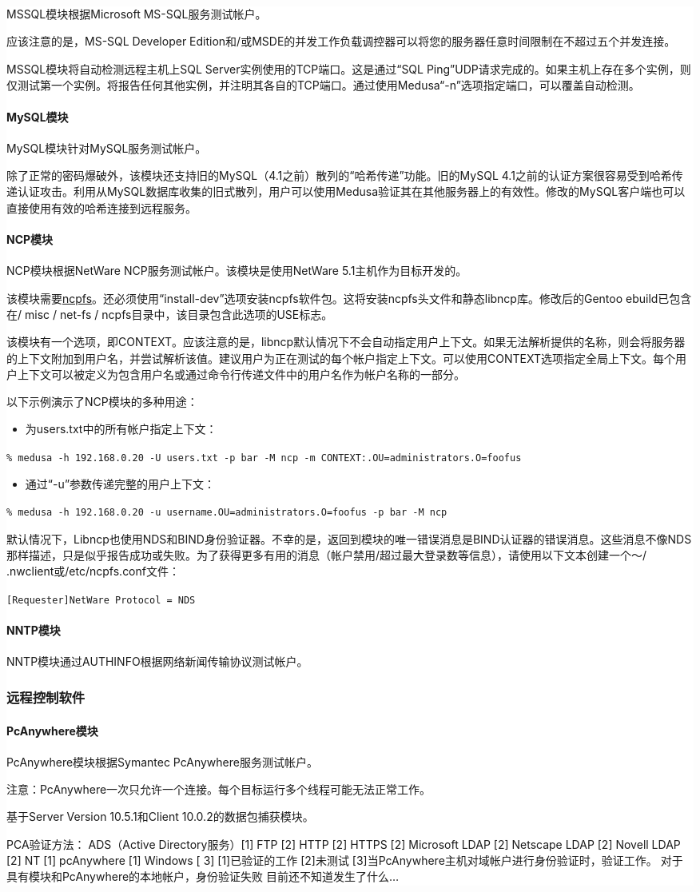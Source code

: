 MSSQL模块根据Microsoft MS-SQL服务测试帐户。

应该注意的是，MS-SQL Developer Edition和/或MSDE的并发工作负载调控器可以将您的服务器任意时间限制在不超过五个并发连接。

MSSQL模块将自动检测远程主机上SQL Server实例使用的TCP端口。这是通过“SQL Ping”UDP请求完成的。如果主机上存在多个实例，则仅测试第一个实例。将报告任何其他实例，并注明其各自的TCP端口。通过使用Medusa“-n”选项指定端口，可以覆盖自动检测。

#### MySQL模块

MySQL模块针对MySQL服务测试帐户。

除了正常的密码爆破外，该模块还支持旧的MySQL（4.1之前）散列的“哈希传递”功能。旧的MySQL 4.1之前的认证方案很容易受到哈希传递认证攻击。利用从MySQL数据库收集的旧式散列，用户可以使用Medusa验证其在其他服务器上的有效性。修改的MySQL客户端也可以直接使用有效的哈希连接到远程服务。

#### NCP模块

NCP模块根据NetWare NCP服务测试帐户。该模块是使用NetWare 5.1主机作为目标开发的。

该模块需要[ncpfs](https://link.zhihu.com/?target=https%3A//www.gitbook.com/book/anyeduke/the-pentesting-of-kali-tools/edit%23)。还必须使用“install-dev”选项安装ncpfs软件包。这将安装ncpfs头文件和静态libncp库。修改后的Gentoo ebuild已包含在/ misc / net-fs / ncpfs目录中，该目录包含此选项的USE标志。

该模块有一个选项，即CONTEXT。应该注意的是，libncp默认情况下不会自动指定用户上下文。如果无法解析提供的名称，则会将服务器的上下文附加到用户名，并尝试解析该值。建议用户为正在测试的每个帐户指定上下文。可以使用CONTEXT选项指定全局上下文。每个用户上下文可以被定义为包含用户名或通过命令行传递文件中的用户名作为帐户名称的一部分。

以下示例演示了NCP模块的多种用途：

- 为users.txt中的所有帐户指定上下文：

```
% medusa -h 192.168.0.20 -U users.txt -p bar -M ncp -m CONTEXT:.OU=administrators.O=foofus
```

- 通过“-u”参数传递完整的用户上下文：

```
% medusa -h 192.168.0.20 -u username.OU=administrators.O=foofus -p bar -M ncp
```

默认情况下，Libncp也使用NDS和BIND身份验证器。不幸的是，返回到模块的唯一错误消息是BIND认证器的错误消息。这些消息不像NDS那样描述，只是似乎报告成功或失败。为了获得更多有用的消息（帐户禁用/超过最大登录数等信息），请使用以下文本创建一个〜/ .nwclient或/etc/ncpfs.conf文件：

```
[Requester]NetWare Protocol = NDS
```

#### NNTP模块

NNTP模块通过AUTHINFO根据网络新闻传输协议测试帐户。

### 远程控制软件

#### PcAnywhere模块

PcAnywhere模块根据Symantec PcAnywhere服务测试帐户。

注意：PcAnywhere一次只允许一个连接。每个目标运行多个线程可能无法正常工作。

基于Server Version 10.5.1和Client 10.0.2的数据包捕获模块。

PCA验证方法： ADS（Active Directory服务）[1] FTP [2] HTTP [2] HTTPS [2] Microsoft LDAP [2] Netscape LDAP [2] Novell LDAP [2] NT [1] pcAnywhere [1] Windows [ 3] [1]已验证的工作 [2]未测试 [3]当PcAnywhere主机对域帐户进行身份验证时，验证工作。 对于具有模块和PcAnywhere的本地帐户，身份验证失败 目前还不知道发生了什么…
